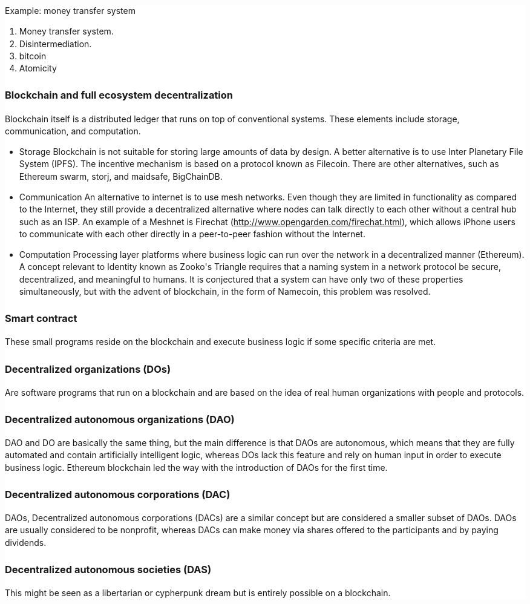 Example: money transfer system
1. Money transfer system.
2. Disintermediation.
3. bitcoin
4. Atomicity

### Blockchain and full ecosystem decentralization
Blockchain itself is a distributed ledger that runs on top of conventional systems. These elements include storage, communication, and computation.

- Storage
Blockchain is not suitable for storing large amounts of data by design. A better alternative is to use Inter Planetary File System (IPFS). The incentive mechanism is based on a protocol known as Filecoin. There are other alternatives, such as Ethereum swarm, storj, and maidsafe, BigChainDB.


- Communication
An alternative to internet is to use mesh networks. Even though they are limited in functionality as compared to the Internet, they still provide a decentralized alternative where nodes can talk directly to each other without a central hub such as an ISP.
An example of a Meshnet is Firechat (http://www.opengarden.com/firechat.html), which allows iPhone users to communicate with each other directly in a peer-to-peer fashion without the Internet.

- Computation
Processing layer platforms where business logic can run over the network in a decentralized manner (Ethereum).
A concept relevant to Identity known as Zooko's Triangle requires that a naming system in a network protocol be secure, decentralized, and meaningful to humans. It is conjectured that a system can have only two of these properties simultaneously, but with the advent of blockchain, in the form of Namecoin, this problem was resolved.

### Smart contract
These small programs reside on the blockchain and execute business logic if some specific criteria are met.

### Decentralized organizations (DOs)
 Are software programs that run on a blockchain and are based on the idea of real human organizations with people and protocols.

### Decentralized autonomous organizations (DAO)
DAO and DO are basically the same thing, but the main difference is that DAOs are autonomous, which means that they are fully automated and contain artificially intelligent logic, whereas DOs lack this feature and rely on human input in order to execute business logic.
Ethereum blockchain led the way with the introduction of DAOs for the first time.

### Decentralized autonomous corporations (DAC)
DAOs, Decentralized autonomous corporations (DACs) are a similar concept but are considered a smaller subset of DAOs. DAOs are usually considered to be nonprofit, whereas DACs can make money via shares offered to the participants and by paying dividends.

### Decentralized autonomous societies (DAS)
This might be seen as a libertarian or cypherpunk dream but is entirely possible on a blockchain.
